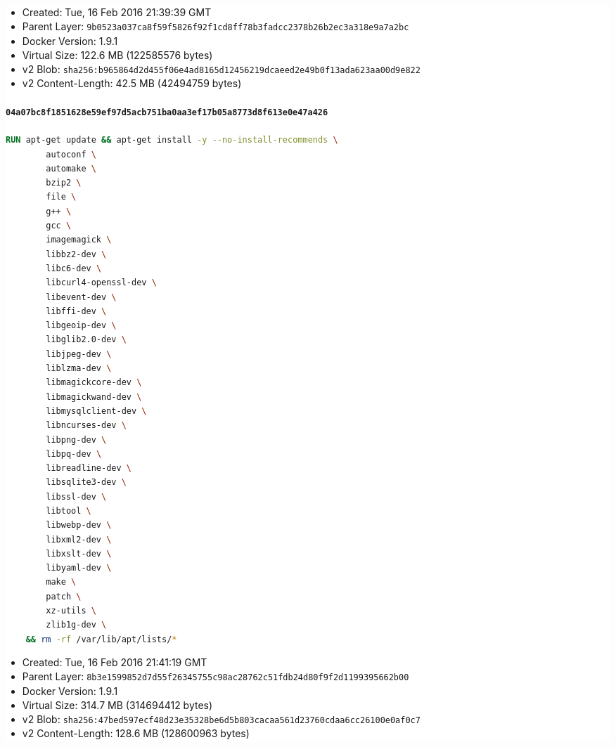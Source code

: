 -	Created: Tue, 16 Feb 2016 21:39:39 GMT
-	Parent Layer: `9b0523a037ca8f59f5826f92f1cd8ff78b3fadcc2378b26b2ec3a318e9a7a2bc`
-	Docker Version: 1.9.1
-	Virtual Size: 122.6 MB (122585576 bytes)
-	v2 Blob: `sha256:b965864d2d455f06e4ad8165d12456219dcaeed2e49b0f13ada623aa00d9e822`
-	v2 Content-Length: 42.5 MB (42494759 bytes)

#### `04a07bc8f1851628e59ef97d5acb751ba0aa3ef17b05a8773d8f613e0e47a426`

```dockerfile
RUN apt-get update && apt-get install -y --no-install-recommends \
		autoconf \
		automake \
		bzip2 \
		file \
		g++ \
		gcc \
		imagemagick \
		libbz2-dev \
		libc6-dev \
		libcurl4-openssl-dev \
		libevent-dev \
		libffi-dev \
		libgeoip-dev \
		libglib2.0-dev \
		libjpeg-dev \
		liblzma-dev \
		libmagickcore-dev \
		libmagickwand-dev \
		libmysqlclient-dev \
		libncurses-dev \
		libpng-dev \
		libpq-dev \
		libreadline-dev \
		libsqlite3-dev \
		libssl-dev \
		libtool \
		libwebp-dev \
		libxml2-dev \
		libxslt-dev \
		libyaml-dev \
		make \
		patch \
		xz-utils \
		zlib1g-dev \
	&& rm -rf /var/lib/apt/lists/*
```

-	Created: Tue, 16 Feb 2016 21:41:19 GMT
-	Parent Layer: `8b3e1599852d7d55f26345755c98ac28762c51fdb24d80f9f2d1199395662b00`
-	Docker Version: 1.9.1
-	Virtual Size: 314.7 MB (314694412 bytes)
-	v2 Blob: `sha256:47bed597ecf48d23e35328be6d5b803cacaa561d23760cdaa6cc26100e0af0c7`
-	v2 Content-Length: 128.6 MB (128600963 bytes)
